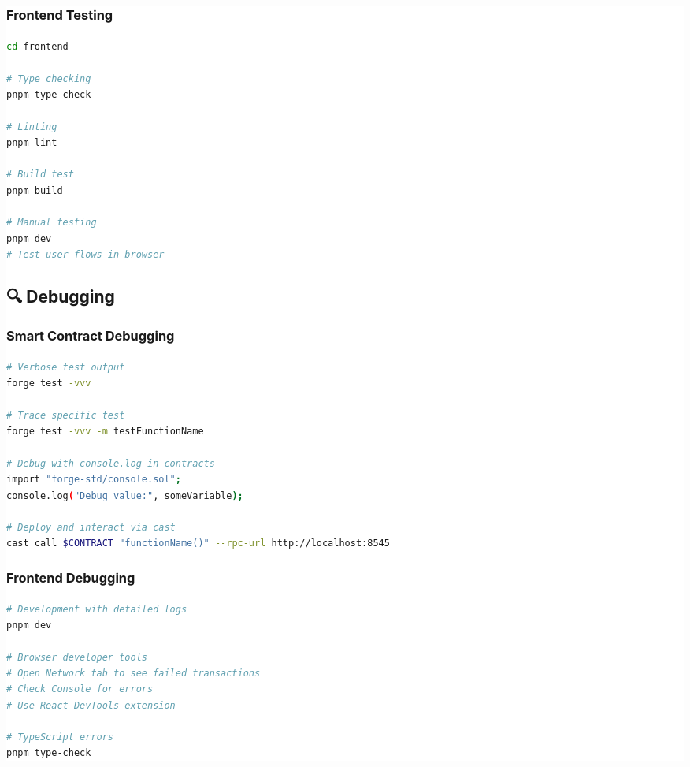 ### **Frontend Testing**

```bash
cd frontend

# Type checking
pnpm type-check

# Linting
pnpm lint

# Build test
pnpm build

# Manual testing
pnpm dev
# Test user flows in browser
```

## 🔍 Debugging

### **Smart Contract Debugging**

```bash
# Verbose test output
forge test -vvv

# Trace specific test
forge test -vvv -m testFunctionName

# Debug with console.log in contracts
import "forge-std/console.sol";
console.log("Debug value:", someVariable);

# Deploy and interact via cast
cast call $CONTRACT "functionName()" --rpc-url http://localhost:8545
```

### **Frontend Debugging**

```bash
# Development with detailed logs
pnpm dev

# Browser developer tools
# Open Network tab to see failed transactions
# Check Console for errors
# Use React DevTools extension

# TypeScript errors
pnpm type-check
```

